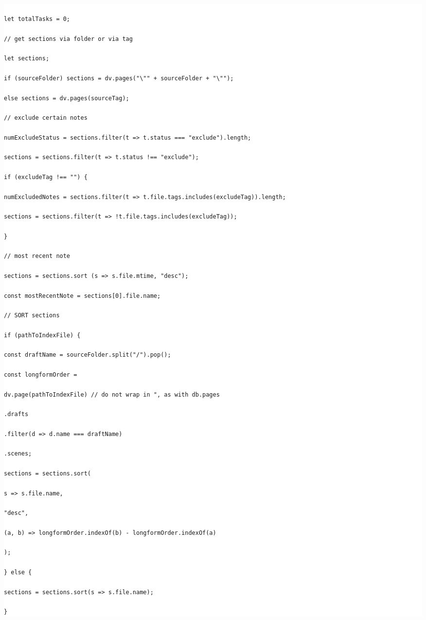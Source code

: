```dataviewjs

let totalTasks = 0;

// get sections via folder or via tag

let sections;

if (sourceFolder) sections = dv.pages("\"" + sourceFolder + "\"");

else sections = dv.pages(sourceTag);

// exclude certain notes

numExcludeStatus = sections.filter(t => t.status === "exclude").length;

sections = sections.filter(t => t.status !== "exclude");

if (excludeTag !== "") {

numExcludedNotes = sections.filter(t => t.file.tags.includes(excludeTag)).length;

sections = sections.filter(t => !t.file.tags.includes(excludeTag));

}

// most recent note

sections = sections.sort (s => s.file.mtime, "desc");

const mostRecentNote = sections[0].file.name;

// SORT sections

if (pathToIndexFile) {

const draftName = sourceFolder.split("/").pop();

const longformOrder =

dv.page(pathToIndexFile) // do not wrap in ", as with db.pages

.drafts

.filter(d => d.name === draftName)

.scenes;

sections = sections.sort(

s => s.file.name,

"desc",

(a, b) => longformOrder.indexOf(b) - longformOrder.indexOf(a)

);

} else {

sections = sections.sort(s => s.file.name);

}

```